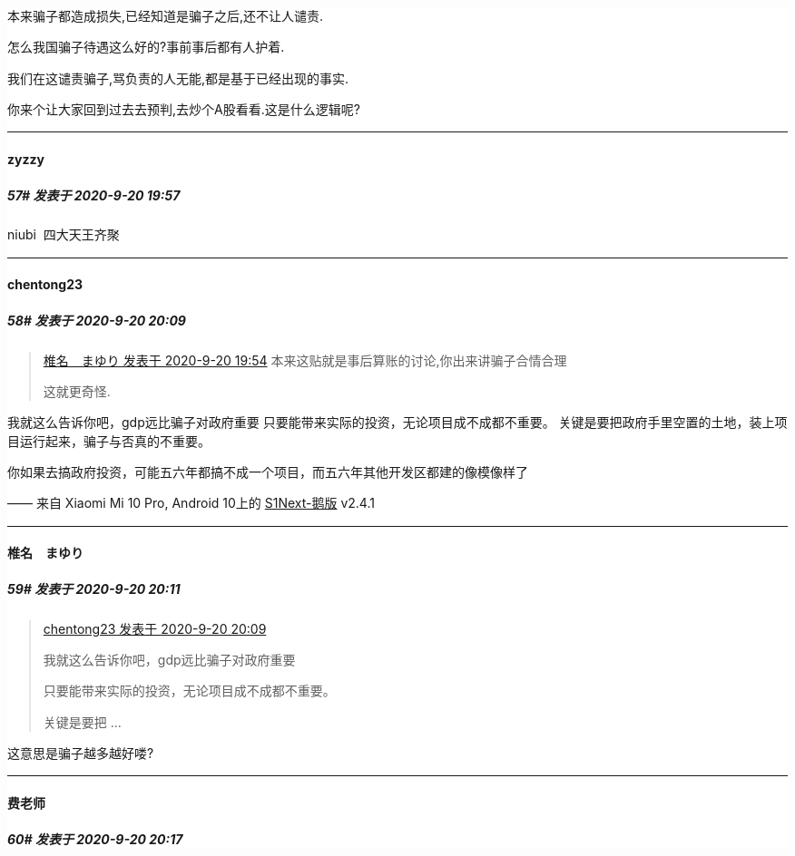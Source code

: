 本来骗子都造成损失,已经知道是骗子之后,还不让人谴责.

怎么我国骗子待遇这么好的?事前事后都有人护着.

我们在这谴责骗子,骂负责的人无能,都是基于已经出现的事实.

你来个让大家回到过去去预判,去炒个A股看看.这是什么逻辑呢?


-----

####  zyzzy  
##### 57#       发表于 2020-9-20 19:57


niubi  四大天王齐聚


-----

####  chentong23  
##### 58#       发表于 2020-9-20 20:09


<blockquote><a href="httphttps://bbs.saraba1st.com/2b/forum.php?mod=redirect&amp;goto=findpost&amp;pid=48796784&amp;ptid=1960832" target="_blank">椎名　まゆり 发表于 2020-9-20 19:54</a>
本来这贴就是事后算账的讨论,你出来讲骗子合情合理


这就更奇怪.</blockquote>
我就这么告诉你吧，gdp远比骗子对政府重要
只要能带来实际的投资，无论项目成不成都不重要。
关键是要把政府手里空置的土地，装上项目运行起来，骗子与否真的不重要。

你如果去搞政府投资，可能五六年都搞不成一个项目，而五六年其他开发区都建的像模像样了

—— 来自 Xiaomi Mi 10 Pro, Android 10上的 [S1Next-鹅版](https://github.com/ykrank/S1-Next/releases) v2.4.1


-----

####  椎名　まゆり  
##### 59#       发表于 2020-9-20 20:11


<blockquote><a href="httphttps://bbs.saraba1st.com/2b/forum.php?mod=redirect&amp;goto=findpost&amp;pid=48796901&amp;ptid=1960832" target="_blank">chentong23 发表于 2020-9-20 20:09</a>

我就这么告诉你吧，gdp远比骗子对政府重要

只要能带来实际的投资，无论项目成不成都不重要。

关键是要把 ...</blockquote>
这意思是骗子越多越好喽?


-----

####  费老师  
##### 60#       发表于 2020-9-20 20:17
